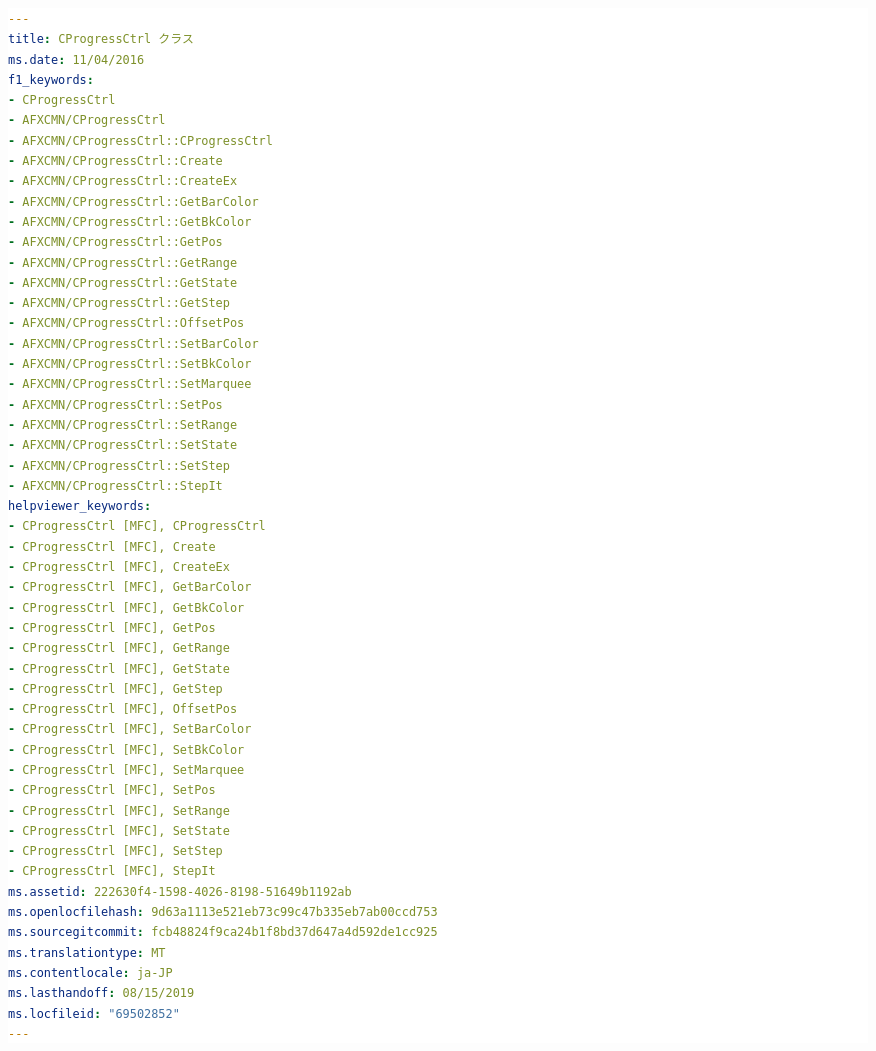 ```yaml
---
title: CProgressCtrl クラス
ms.date: 11/04/2016
f1_keywords:
- CProgressCtrl
- AFXCMN/CProgressCtrl
- AFXCMN/CProgressCtrl::CProgressCtrl
- AFXCMN/CProgressCtrl::Create
- AFXCMN/CProgressCtrl::CreateEx
- AFXCMN/CProgressCtrl::GetBarColor
- AFXCMN/CProgressCtrl::GetBkColor
- AFXCMN/CProgressCtrl::GetPos
- AFXCMN/CProgressCtrl::GetRange
- AFXCMN/CProgressCtrl::GetState
- AFXCMN/CProgressCtrl::GetStep
- AFXCMN/CProgressCtrl::OffsetPos
- AFXCMN/CProgressCtrl::SetBarColor
- AFXCMN/CProgressCtrl::SetBkColor
- AFXCMN/CProgressCtrl::SetMarquee
- AFXCMN/CProgressCtrl::SetPos
- AFXCMN/CProgressCtrl::SetRange
- AFXCMN/CProgressCtrl::SetState
- AFXCMN/CProgressCtrl::SetStep
- AFXCMN/CProgressCtrl::StepIt
helpviewer_keywords:
- CProgressCtrl [MFC], CProgressCtrl
- CProgressCtrl [MFC], Create
- CProgressCtrl [MFC], CreateEx
- CProgressCtrl [MFC], GetBarColor
- CProgressCtrl [MFC], GetBkColor
- CProgressCtrl [MFC], GetPos
- CProgressCtrl [MFC], GetRange
- CProgressCtrl [MFC], GetState
- CProgressCtrl [MFC], GetStep
- CProgressCtrl [MFC], OffsetPos
- CProgressCtrl [MFC], SetBarColor
- CProgressCtrl [MFC], SetBkColor
- CProgressCtrl [MFC], SetMarquee
- CProgressCtrl [MFC], SetPos
- CProgressCtrl [MFC], SetRange
- CProgressCtrl [MFC], SetState
- CProgressCtrl [MFC], SetStep
- CProgressCtrl [MFC], StepIt
ms.assetid: 222630f4-1598-4026-8198-51649b1192ab
ms.openlocfilehash: 9d63a1113e521eb73c99c47b335eb7ab00ccd753
ms.sourcegitcommit: fcb48824f9ca24b1f8bd37d647a4d592de1cc925
ms.translationtype: MT
ms.contentlocale: ja-JP
ms.lasthandoff: 08/15/2019
ms.locfileid: "69502852"
---
```

